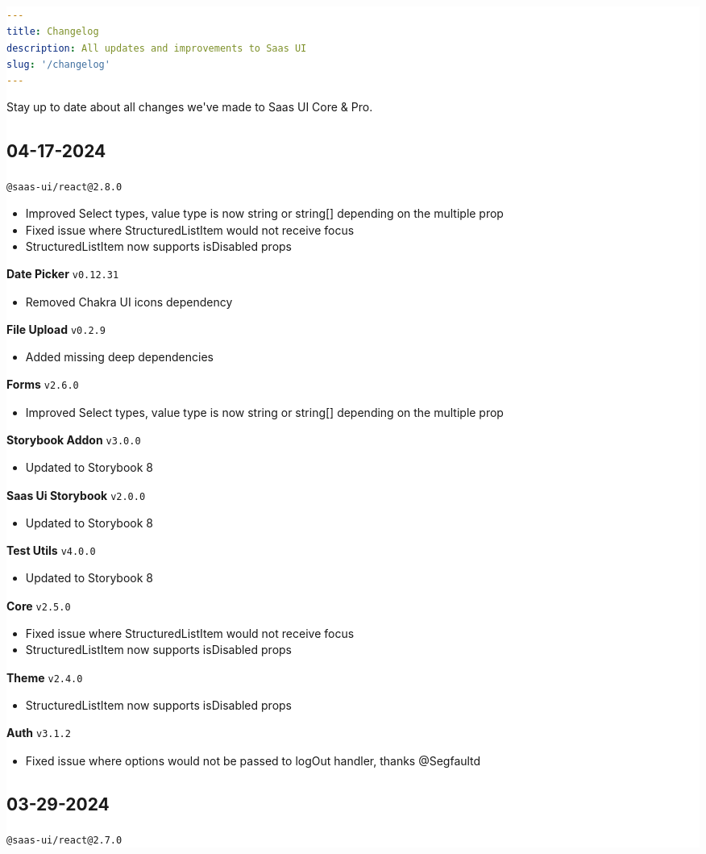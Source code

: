 ```yaml
---
title: Changelog
description: All updates and improvements to Saas UI
slug: '/changelog'
---
```


Stay up to date about all changes we've made to Saas UI Core & Pro.



## 04-17-2024

`@saas-ui/react@2.8.0`

- Improved Select types, value type is now string or string[] depending on the multiple prop
- Fixed issue where StructuredListItem would not receive focus
- StructuredListItem now supports isDisabled props

**Date Picker** `v0.12.31`

- Removed Chakra UI icons dependency

**File Upload** `v0.2.9`

- Added missing deep dependencies

**Forms** `v2.6.0`

- Improved Select types, value type is now string or string[] depending on the multiple prop

**Storybook Addon** `v3.0.0`

- Updated to Storybook 8

**Saas Ui Storybook** `v2.0.0`

- Updated to Storybook 8

**Test Utils** `v4.0.0`

- Updated to Storybook 8

**Core** `v2.5.0`

- Fixed issue where StructuredListItem would not receive focus
- StructuredListItem now supports isDisabled props

**Theme** `v2.4.0`

- StructuredListItem now supports isDisabled props

**Auth** `v3.1.2`

- Fixed issue where options would not be passed to logOut handler, thanks @Segfaultd

## 03-29-2024

`@saas-ui/react@2.7.0`
